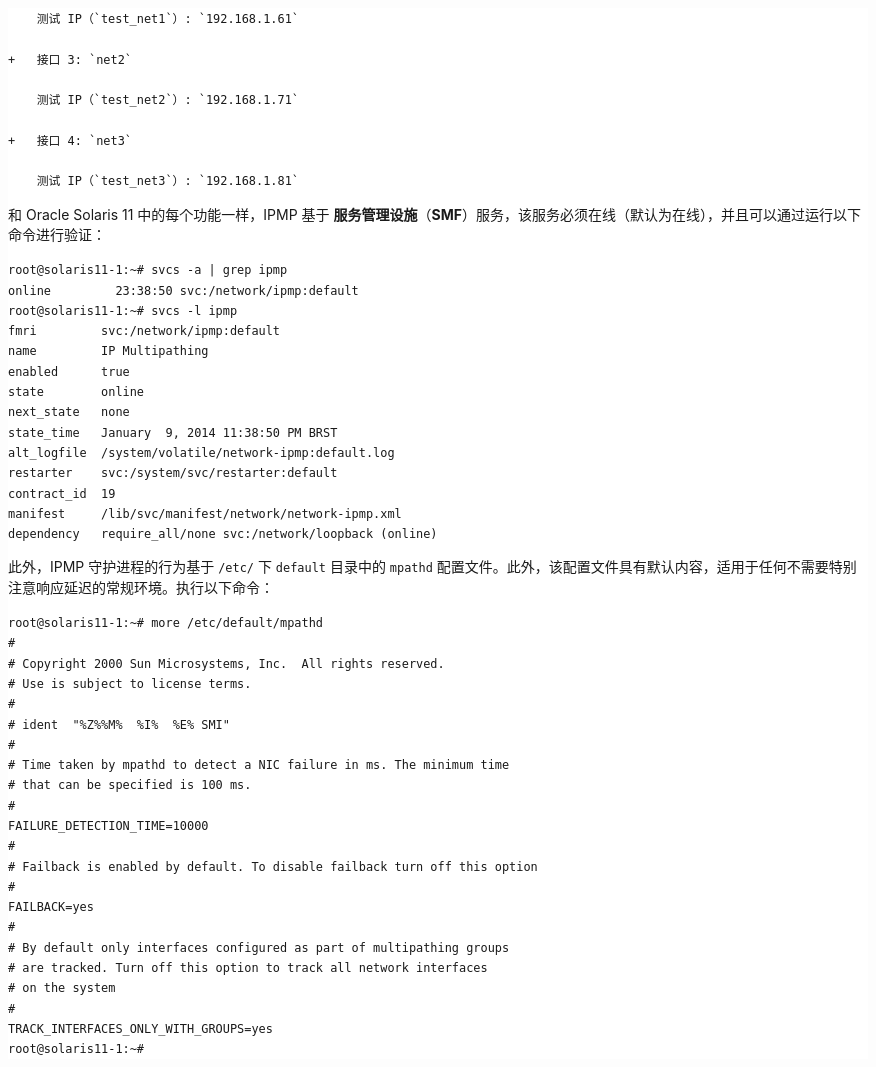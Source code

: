         测试 IP（`test_net1`）: `192.168.1.61`

    +   接口 3: `net2`

        测试 IP（`test_net2`）: `192.168.1.71`

    +   接口 4: `net3`

        测试 IP（`test_net3`）: `192.168.1.81`

和 Oracle Solaris 11 中的每个功能一样，IPMP 基于 **服务管理设施**（**SMF**）服务，该服务必须在线（默认为在线），并且可以通过运行以下命令进行验证：

```
root@solaris11-1:~# svcs -a | grep ipmp
online         23:38:50 svc:/network/ipmp:default
root@solaris11-1:~# svcs -l ipmp
fmri         svc:/network/ipmp:default
name         IP Multipathing
enabled      true
state        online
next_state   none
state_time   January  9, 2014 11:38:50 PM BRST
alt_logfile  /system/volatile/network-ipmp:default.log
restarter    svc:/system/svc/restarter:default
contract_id  19
manifest     /lib/svc/manifest/network/network-ipmp.xml
dependency   require_all/none svc:/network/loopback (online)
```

此外，IPMP 守护进程的行为基于 `/etc/` 下 `default` 目录中的 `mpathd` 配置文件。此外，该配置文件具有默认内容，适用于任何不需要特别注意响应延迟的常规环境。执行以下命令：

```
root@solaris11-1:~# more /etc/default/mpathd
#
# Copyright 2000 Sun Microsystems, Inc.  All rights reserved.
# Use is subject to license terms.
#
# ident  "%Z%%M%  %I%  %E% SMI"
#
# Time taken by mpathd to detect a NIC failure in ms. The minimum time
# that can be specified is 100 ms.
#
FAILURE_DETECTION_TIME=10000
#
# Failback is enabled by default. To disable failback turn off this option
#
FAILBACK=yes
#
# By default only interfaces configured as part of multipathing groups
# are tracked. Turn off this option to track all network interfaces
# on the system
#
TRACK_INTERFACES_ONLY_WITH_GROUPS=yes
root@solaris11-1:~#
```
